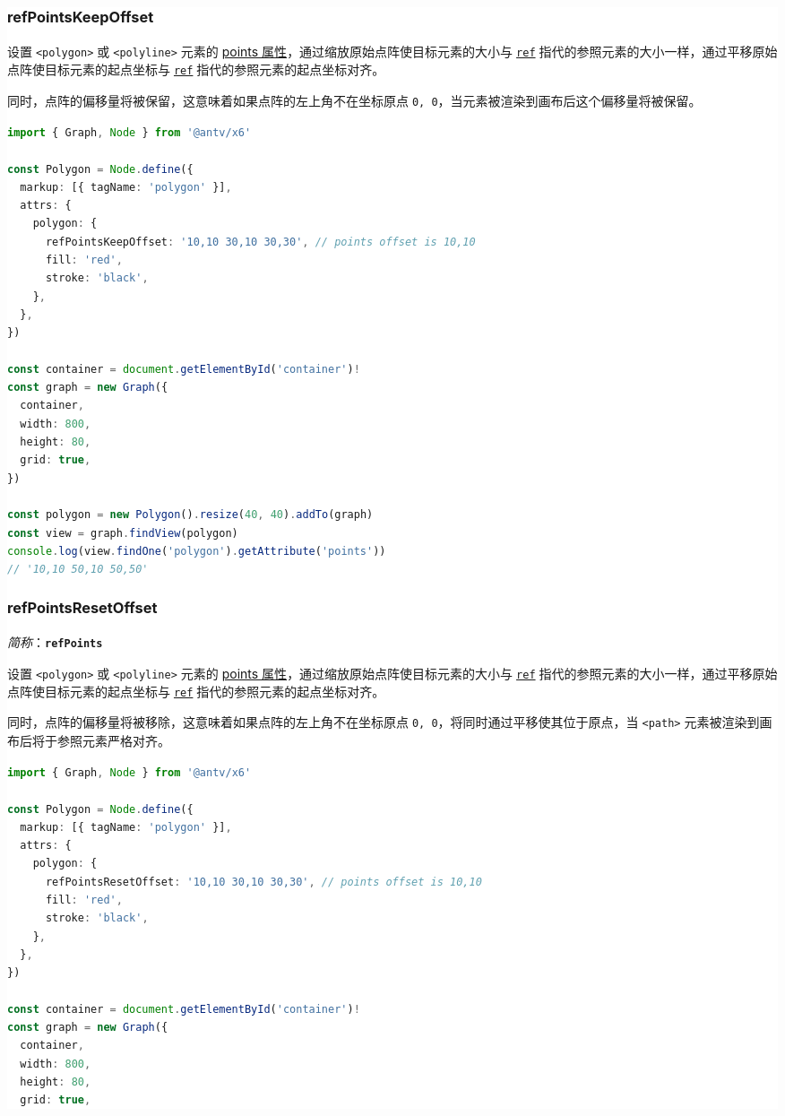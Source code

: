 ### refPointsKeepOffset

设置 `<polygon>` 或 `<polyline>` 元素的 [points 属性](https://developer.mozilla.org/en-US/docs/Web/SVG/Attribute/points)，通过缩放原始点阵使目标元素的大小与 [`ref`](#ref) 指代的参照元素的大小一样，通过平移原始点阵使目标元素的起点坐标与 [`ref`](#ref) 指代的参照元素的起点坐标对齐。

同时，点阵的偏移量将被保留，这意味着如果点阵的左上角不在坐标原点 `0, 0`，当元素被渲染到画布后这个偏移量将被保留。

```ts
import { Graph, Node } from '@antv/x6'

const Polygon = Node.define({
  markup: [{ tagName: 'polygon' }],
  attrs: {
    polygon: {
      refPointsKeepOffset: '10,10 30,10 30,30', // points offset is 10,10
      fill: 'red',
      stroke: 'black',
    },
  },
})

const container = document.getElementById('container')!
const graph = new Graph({
  container,
  width: 800,
  height: 80,
  grid: true,
})

const polygon = new Polygon().resize(40, 40).addTo(graph)
const view = graph.findView(polygon)
console.log(view.findOne('polygon').getAttribute('points'))
// '10,10 50,10 50,50'
```

### refPointsResetOffset

*简称*：**`refPoints`**

设置 `<polygon>` 或 `<polyline>` 元素的 [points 属性](https://developer.mozilla.org/en-US/docs/Web/SVG/Attribute/points)，通过缩放原始点阵使目标元素的大小与 [`ref`](#ref) 指代的参照元素的大小一样，通过平移原始点阵使目标元素的起点坐标与 [`ref`](#ref) 指代的参照元素的起点坐标对齐。

同时，点阵的偏移量将被移除，这意味着如果点阵的左上角不在坐标原点 `0, 0`，将同时通过平移使其位于原点，当 `<path>` 元素被渲染到画布后将于参照元素严格对齐。

```ts
import { Graph, Node } from '@antv/x6'

const Polygon = Node.define({
  markup: [{ tagName: 'polygon' }],
  attrs: {
    polygon: {
      refPointsResetOffset: '10,10 30,10 30,30', // points offset is 10,10
      fill: 'red',
      stroke: 'black',
    },
  },
})

const container = document.getElementById('container')!
const graph = new Graph({
  container,
  width: 800,
  height: 80,
  grid: true,
```